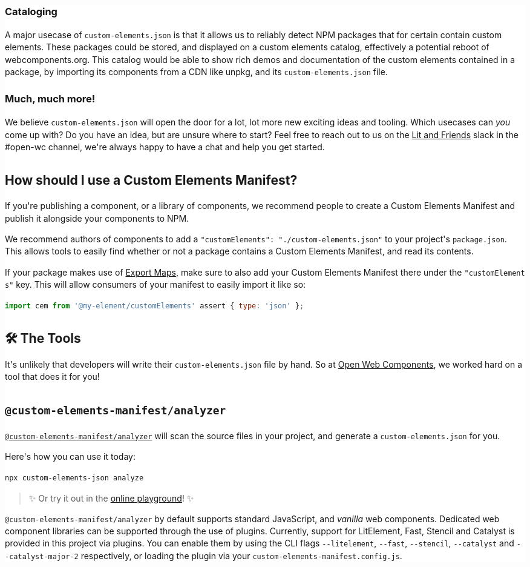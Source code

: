 ### Cataloging

A major usecase of `custom-elements.json` is that it allows us to reliably detect NPM packages that for certain contain custom elements. These packages could be stored, and displayed on a custom elements catalog, effectively a potential reboot of webcomponents.org. This catalog would be able to show rich demos and documentation of the custom elements contained in a package, by importing its components from a CDN like unpkg, and its `custom-elements.json` file.

### Much, much more!

We believe `custom-elements.json` will open the door for a lot, lot more new exciting ideas and tooling. Which usecases can _you_ come up with? Do you have an idea, but are unsure where to start? Feel free to reach out to us on the [Lit and Friends](https://lit.dev/slack-invite) slack in the #open-wc channel, we're always happy to have a chat and help you get started.

## How should I use a Custom Elements Manifest?

If you're publishing a component, or a library of components, we recommend people to create a Custom Elements Manifest and publish it alongside your components to NPM.

We recommend authors of components to add a `"customElements": "./custom-elements.json"` to your project's `package.json`. This allows tools to easily find whether or not a package contains a Custom Elements Manifest, and read its contents.

If your package makes use of [Export Maps](https://nodejs.org/api/packages.html#packages_exports), make sure to also add your Custom Elements Manifest there under the `"customElements"` key. This will allow consumers of your manifest to easily import it like so:

```js
import cem from '@my-element/customElements' assert { type: 'json' };
```

## 🛠 The Tools

It's unlikely that developers will write their `custom-elements.json` file by hand. So at [Open Web Components](http://open-wc.org/), we worked hard on a tool that does it for you!

## `@custom-elements-manifest/analyzer`

[`@custom-elements-manifest/analyzer`](https://www.npmjs.com/package/@custom-elements-manifest/analyzer) will scan the source files in your project, and generate a `custom-elements.json` for you.

Here's how you can use it today:

```bash
npx custom-elements-json analyze
```

> ✨ Or try it out in the [online playground](https://custom-elements-manifest.netlify.app/)! ✨


`@custom-elements-manifest/analyzer` by default supports standard JavaScript, and _vanilla_ web components. Dedicated web component libraries can be supported through the use of plugins. Currently, support for LitElement, Fast, Stencil and Catalyst is provided in this project via plugins. You can enable them by using the CLI flags `--litelement`, `--fast`, `--stencil`, `--catalyst` and `--catalyst-major-2` respectively, or loading the plugin via your `custom-elements-manifest.config.js`.
